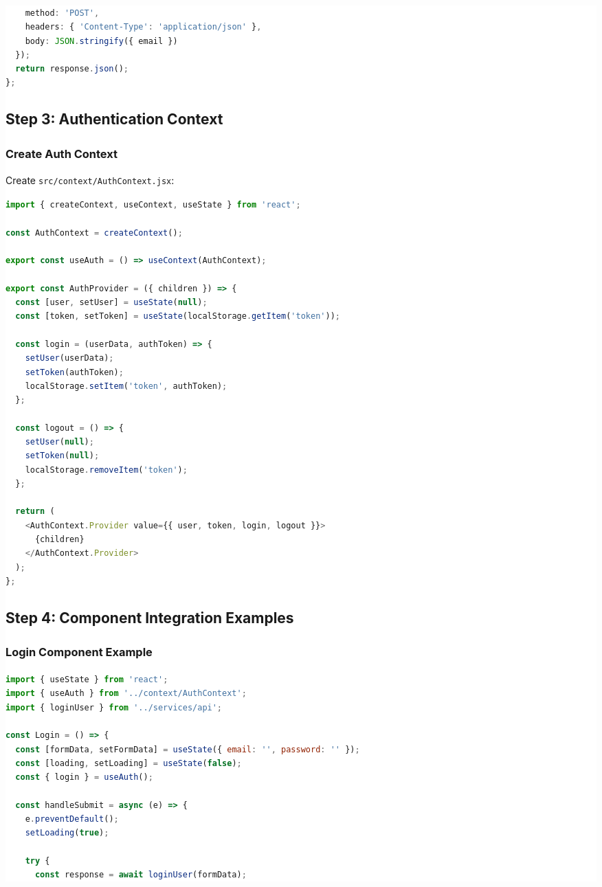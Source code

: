 ```javascript
    method: 'POST',
    headers: { 'Content-Type': 'application/json' },
    body: JSON.stringify({ email })
  });
  return response.json();
};
```

## Step 3: Authentication Context

### Create Auth Context
Create `src/context/AuthContext.jsx`:
```javascript
import { createContext, useContext, useState } from 'react';

const AuthContext = createContext();

export const useAuth = () => useContext(AuthContext);

export const AuthProvider = ({ children }) => {
  const [user, setUser] = useState(null);
  const [token, setToken] = useState(localStorage.getItem('token'));

  const login = (userData, authToken) => {
    setUser(userData);
    setToken(authToken);
    localStorage.setItem('token', authToken);
  };

  const logout = () => {
    setUser(null);
    setToken(null);
    localStorage.removeItem('token');
  };

  return (
    <AuthContext.Provider value={{ user, token, login, logout }}>
      {children}
    </AuthContext.Provider>
  );
};
```

## Step 4: Component Integration Examples

### Login Component Example
```javascript
import { useState } from 'react';
import { useAuth } from '../context/AuthContext';
import { loginUser } from '../services/api';

const Login = () => {
  const [formData, setFormData] = useState({ email: '', password: '' });
  const [loading, setLoading] = useState(false);
  const { login } = useAuth();

  const handleSubmit = async (e) => {
    e.preventDefault();
    setLoading(true);
    
    try {
      const response = await loginUser(formData);
```